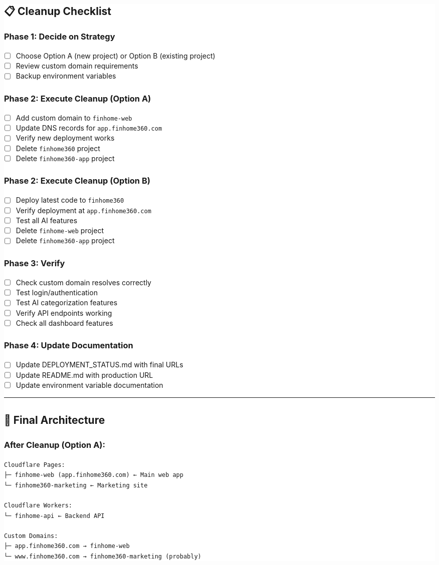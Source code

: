 
## 📋 Cleanup Checklist

### Phase 1: Decide on Strategy
- [ ] Choose Option A (new project) or Option B (existing project)
- [ ] Review custom domain requirements
- [ ] Backup environment variables

### Phase 2: Execute Cleanup (Option A)
- [ ] Add custom domain to `finhome-web`
- [ ] Update DNS records for `app.finhome360.com`
- [ ] Verify new deployment works
- [ ] Delete `finhome360` project
- [ ] Delete `finhome360-app` project

### Phase 2: Execute Cleanup (Option B)
- [ ] Deploy latest code to `finhome360`
- [ ] Verify deployment at `app.finhome360.com`
- [ ] Test all AI features
- [ ] Delete `finhome-web` project
- [ ] Delete `finhome360-app` project

### Phase 3: Verify
- [ ] Check custom domain resolves correctly
- [ ] Test login/authentication
- [ ] Test AI categorization features
- [ ] Verify API endpoints working
- [ ] Check all dashboard features

### Phase 4: Update Documentation
- [ ] Update DEPLOYMENT_STATUS.md with final URLs
- [ ] Update README.md with production URL
- [ ] Update environment variable documentation

---

## 🔗 Final Architecture

### After Cleanup (Option A):
```
Cloudflare Pages:
├─ finhome-web (app.finhome360.com) ← Main web app
└─ finhome360-marketing ← Marketing site

Cloudflare Workers:
└─ finhome-api ← Backend API

Custom Domains:
├─ app.finhome360.com → finhome-web
└─ www.finhome360.com → finhome360-marketing (probably)
```
